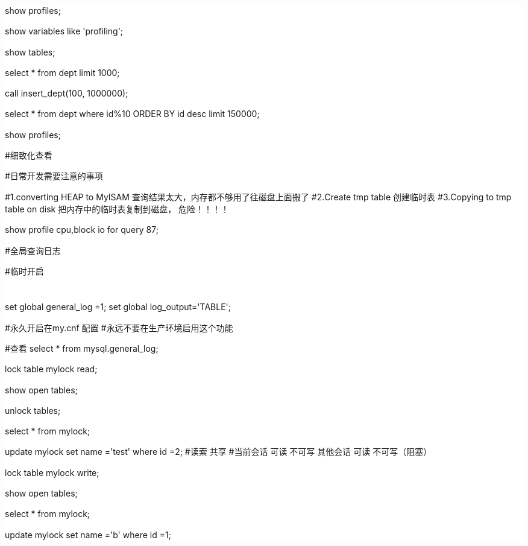 

show profiles;

show variables like 'profiling';

show tables;

select * from dept limit 1000;

call insert_dept(100, 1000000);


select * from dept where id%10  ORDER BY id desc  limit 150000;

show profiles;


#细致化查看

#日常开发需要注意的事项

#1.converting HEAP to MyISAM 查询结果太大，内存都不够用了往磁盘上面搬了
#2.Create tmp table 创建临时表
#3.Copying to tmp table on disk 把内存中的临时表复制到磁盘， 危险！！！！

show profile cpu,block io for query 87;

#全局查询日志

#临时开启
#
set global general_log =1;
set global log_output='TABLE';

#永久开启在my.cnf 配置
#永远不要在生产环境启用这个功能

#查看 
select * from mysql.general_log;





lock table mylock read; 

show open tables;

unlock tables;

select * from mylock;

update mylock set name ='test' where id =2; 
#读索 共享
#当前会话 可读 不可写 其他会话 可读 不可写（阻塞）


lock table mylock write;

show open tables;


select * from mylock;

update mylock set name ='b' where id =1;
